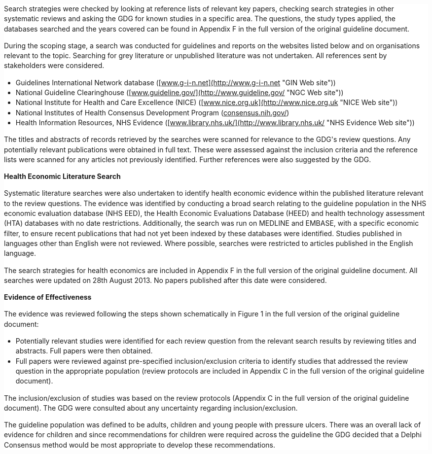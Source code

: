 Search strategies were checked by looking at reference lists of relevant key papers, checking search strategies in other systematic reviews and asking the GDG for known studies in a specific area. The questions, the study types applied, the databases searched and the years covered can be found in Appendix F in the full version of the original guideline document.

During the scoping stage, a search was conducted for guidelines and reports on the websites listed below and on organisations relevant to the topic. Searching for grey literature or unpublished literature was not undertaken. All references sent by stakeholders were considered.

  * Guidelines International Network database ([www.g-i-n.net](http://www.g-i-n.net "GIN Web site")) 
  * National Guideline Clearinghouse ([www.guideline.gov/](http://www.guideline.gov/ "NGC Web site")) 
  * National Institute for Health and Care Excellence (NICE) ([www.nice.org.uk](http://www.nice.org.uk "NICE Web site")) 
  * National Institutes of Health Consensus Development Program ([consensus.nih.gov/](http://consensus.nih.gov/ "NIH Consensus Development Program Web site")) 
  * Health Information Resources, NHS Evidence ([www.library.nhs.uk/](http://www.library.nhs.uk/ "NHS Evidence Web site")) 



The titles and abstracts of records retrieved by the searches were scanned for relevance to the GDG's review questions. Any potentially relevant publications were obtained in full text. These were assessed against the inclusion criteria and the reference lists were scanned for any articles not previously identified. Further references were also suggested by the GDG.

**Health Economic Literature Search**

Systematic literature searches were also undertaken to identify health economic evidence within the published literature relevant to the review questions. The evidence was identified by conducting a broad search relating to the guideline population in the NHS economic evaluation database (NHS EED), the Health Economic Evaluations Database (HEED) and health technology assessment (HTA) databases with no date restrictions. Additionally, the search was run on MEDLINE and EMBASE, with a specific economic filter, to ensure recent publications that had not yet been indexed by these databases were identified. Studies published in languages other than English were not reviewed. Where possible, searches were restricted to articles published in the English language.

The search strategies for health economics are included in Appendix F in the full version of the original guideline document. All searches were updated on 28th August 2013. No papers published after this date were considered.

**Evidence of Effectiveness**

The evidence was reviewed following the steps shown schematically in Figure 1 in the full version of the original guideline document:

  * Potentially relevant studies were identified for each review question from the relevant search results by reviewing titles and abstracts. Full papers were then obtained. 
  * Full papers were reviewed against pre-specified inclusion/exclusion criteria to identify studies that addressed the review question in the appropriate population (review protocols are included in Appendix C in the full version of the original guideline document). 



The inclusion/exclusion of studies was based on the review protocols (Appendix C in the full version of the original guideline document). The GDG were consulted about any uncertainty regarding inclusion/exclusion.

The guideline population was defined to be adults, children and young people with pressure ulcers. There was an overall lack of evidence for children and since recommendations for children were required across the guideline the GDG decided that a Delphi Consensus method would be most appropriate to develop these recommendations.
